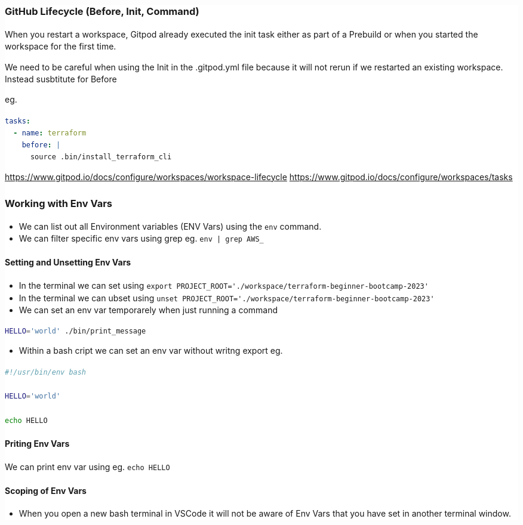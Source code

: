 
### GitHub Lifecycle (Before, Init, Command)

When you restart a workspace, Gitpod already executed the init task either as part of a Prebuild or when you started the workspace for the first time.

We need to be careful when using the Init in the .gitpod.yml file because it will not rerun if we restarted an existing workspace. 
Instead susbtitute for Before

eg. 

```yml
tasks:
  - name: terraform
    before: |
      source .bin/install_terraform_cli
```

https://www.gitpod.io/docs/configure/workspaces/workspace-lifecycle
https://www.gitpod.io/docs/configure/workspaces/tasks

### Working with Env Vars

- We can list out all Environment variables (ENV Vars) using the `env` command.
- We can filter specific env vars using grep eg. `env | grep AWS_`

#### Setting and Unsetting Env Vars

- In the terminal we can set using `export PROJECT_ROOT='./workspace/terraform-beginner-bootcamp-2023'`
- In the terminal we can ubset using `unset PROJECT_ROOT='./workspace/terraform-beginner-bootcamp-2023'`
- We can set an env var temporarely when just running a command

```sh
HELLO='world' ./bin/print_message

```
- Within a bash cript we can set an env var without writng export  eg.

```sh
#!/usr/bin/env bash

HELLO='world'

echo HELLO

```

#### Priting Env Vars

We can print env var using eg. `echo HELLO`

#### Scoping of Env Vars

- When you open a new bash terminal in VSCode it will not be aware of Env Vars that you have set in another terminal window.
